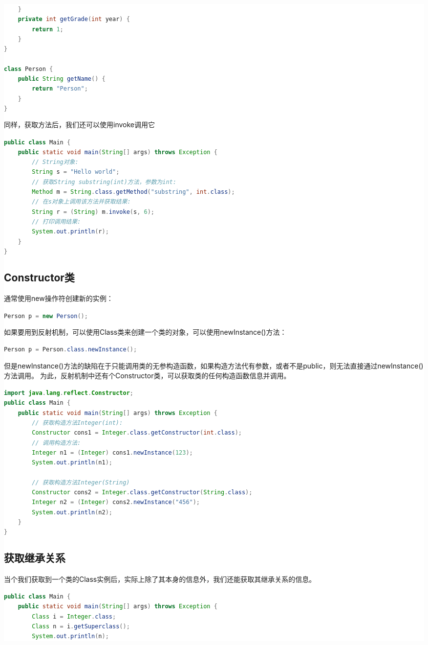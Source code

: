 ```java
    }
    private int getGrade(int year) {
        return 1;
    }
}

class Person {
    public String getName() {
        return "Person";
    }
}
```
同样，获取方法后，我们还可以使用invoke调用它
```java
public class Main {
    public static void main(String[] args) throws Exception {
        // String对象:
        String s = "Hello world";
        // 获取String substring(int)方法，参数为int:
        Method m = String.class.getMethod("substring", int.class);
        // 在s对象上调用该方法并获取结果:
        String r = (String) m.invoke(s, 6);
        // 打印调用结果:
        System.out.println(r);
    }
}
```
## Constructor类
通常使用new操作符创建新的实例：
```java
Person p = new Person();
```
如果要用到反射机制，可以使用Class类来创建一个类的对象，可以使用newInstance()方法：
```java
Person p = Person.class.newInstance();
```
但是newInstance()方法的缺陷在于只能调用类的无参构造函数，如果构造方法代有参数，或者不是public，则无法直接通过newInstance()方法调用。
为此，反射机制中还有个Constructor类，可以获取类的任何构造函数信息并调用。
```java
import java.lang.reflect.Constructor;
public class Main {
    public static void main(String[] args) throws Exception {
        // 获取构造方法Integer(int):
        Constructor cons1 = Integer.class.getConstructor(int.class);
        // 调用构造方法:
        Integer n1 = (Integer) cons1.newInstance(123);
        System.out.println(n1);

        // 获取构造方法Integer(String)
        Constructor cons2 = Integer.class.getConstructor(String.class);
        Integer n2 = (Integer) cons2.newInstance("456");
        System.out.println(n2);
    }
}
```
## 获取继承关系
当个我们获取到一个类的Class实例后，实际上除了其本身的信息外，我们还能获取其继承关系的信息。
```java
public class Main {
    public static void main(String[] args) throws Exception {
        Class i = Integer.class;
        Class n = i.getSuperclass();
        System.out.println(n);
```